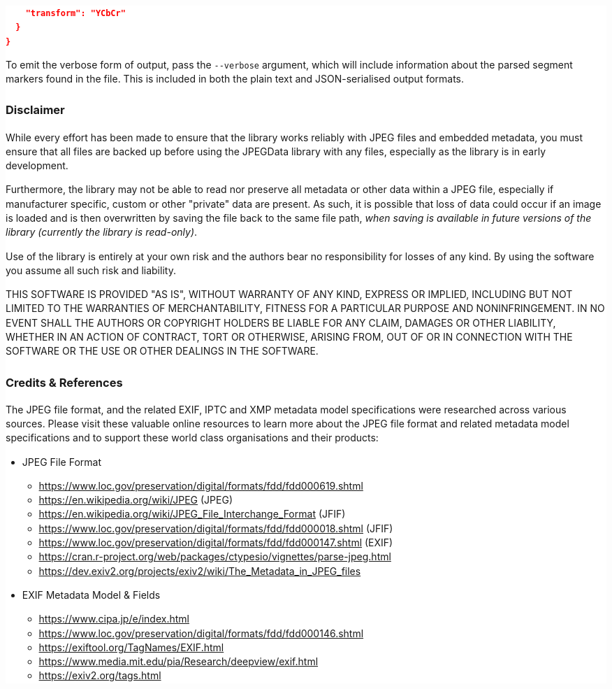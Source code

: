 ```json
    "transform": "YCbCr"
  }
}
```

To emit the verbose form of output, pass the `--verbose` argument, which will include
information about the parsed segment markers found in the file. This is included in both
the plain text and JSON-serialised output formats.

### Disclaimer

While every effort has been made to ensure that the library works reliably with JPEG
files and embedded metadata, you must ensure that all files are backed up before using
the JPEGData library with any files, especially as the library is in early development.

Furthermore, the library may not be able to read nor preserve all metadata or other data
within a JPEG file, especially if manufacturer specific, custom or other "private" data
are present. As such, it is possible that loss of data could occur if an image is loaded
and is then overwritten by saving the file back to the same file path, _when saving is
available in future versions of the library (currently the library is read-only)_.

Use of the library is entirely at your own risk and the authors bear no responsibility
for losses of any kind. By using the software you assume all such risk and liability.

THIS SOFTWARE IS PROVIDED "AS IS", WITHOUT WARRANTY OF ANY KIND, EXPRESS OR IMPLIED,
INCLUDING BUT NOT LIMITED TO THE WARRANTIES OF MERCHANTABILITY, FITNESS FOR A PARTICULAR
PURPOSE AND NONINFRINGEMENT. IN NO EVENT SHALL THE AUTHORS OR COPYRIGHT HOLDERS BE
LIABLE FOR ANY CLAIM, DAMAGES OR OTHER LIABILITY, WHETHER IN AN ACTION OF CONTRACT,
TORT OR OTHERWISE, ARISING FROM, OUT OF OR IN CONNECTION WITH THE SOFTWARE OR THE USE
OR OTHER DEALINGS IN THE SOFTWARE.

### Credits & References

The JPEG file format, and the related EXIF, IPTC and XMP metadata model specifications
were researched across various sources. Please visit these valuable online resources to
learn more about the JPEG file format and related metadata model specifications and to
support these world class organisations and their products:

 * JPEG File Format
   * https://www.loc.gov/preservation/digital/formats/fdd/fdd000619.shtml
   * https://en.wikipedia.org/wiki/JPEG (JPEG)
   * https://en.wikipedia.org/wiki/JPEG_File_Interchange_Format (JFIF)
   * https://www.loc.gov/preservation/digital/formats/fdd/fdd000018.shtml (JFIF)
   * https://www.loc.gov/preservation/digital/formats/fdd/fdd000147.shtml (EXIF)
   * https://cran.r-project.org/web/packages/ctypesio/vignettes/parse-jpeg.html
   * https://dev.exiv2.org/projects/exiv2/wiki/The_Metadata_in_JPEG_files

 * EXIF Metadata Model & Fields
   * https://www.cipa.jp/e/index.html
   * https://www.loc.gov/preservation/digital/formats/fdd/fdd000146.shtml
   * https://exiftool.org/TagNames/EXIF.html
   * https://www.media.mit.edu/pia/Research/deepview/exif.html
   * https://exiv2.org/tags.html
